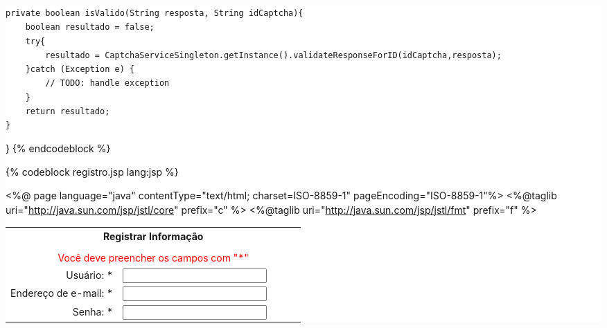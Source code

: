 	private boolean isValido(String resposta, String idCaptcha){
		boolean resultado = false;
		try{
			resultado = CaptchaServiceSingleton.getInstance().validateResponseForID(idCaptcha,resposta);
		}catch (Exception e) {
			// TODO: handle exception
		}
		return resultado;
	}
}
{% endcodeblock %}

{% codeblock registro.jsp lang:jsp %}
<?xml version="1.0" encoding="ISO-8859-1" ?>
<%@ page language="java" contentType="text/html; charset=ISO-8859-1"
pageEncoding="ISO-8859-1"%>
<%@taglib uri="http://java.sun.com/jsp/jstl/core" prefix="c" %>
<%@taglib uri="http://java.sun.com/jsp/jstl/fmt" prefix="f" %>
<!DOCTYPE html PUBLIC "-//W3C//DTD XHTML 1.0 Transitional//EN" "http://www.w3.org/TR/xhtml1/DTD/xhtml1-transitional.dtd">
<html xmlns="http://www.w3.org/1999/xhtml">
<head>
<meta http-equiv="Content-Type" content="text/html; charset=ISO-8859-1" />
<style type="text/css">@import url( http://styles/style.css);</style>
<title>Registrar</title>
</head>
<body>
 
<form name="formregister" action="validacaptcha" method="post">
<table class="forumline" cellspacing="1" cellpadding="3" width="50%" border="0" align="center">
<tr>
<th class="thhead" valign="middle" colspan="2" height="25">Registrar Informação</th>
</tr>
 
<tr>
<td class="row2" colspan="2" align="center"><span class="gensmall"><font color="red">Você deve preencher os campos com "*"</font></span></td>
 
</tr>
 
<tr>
<td class="row1" width="38%" align="right">Usuário: *</td>
<td class="row2"><input class="post" type="text" style="WIDTH: 200px" maxlength="25" size="25" name="username" value=""/></td>
</tr>
 
<tr>
<td class="row1" align="right">Endereço de e-mail: *</td>
<td class="row2"><input class="post" type="text" style="WIDTH: 200px" maxlength="255" size="25" name="email" value=""/></td>
 
</tr>
 
<tr>
<td class="row1" align="right">Senha: *</td>
<td class="row2"><input name="password" type="password" class="post" id="password" style="WIDTH: 200px" size="25" maxlength="100" /> </td>
</tr>
 